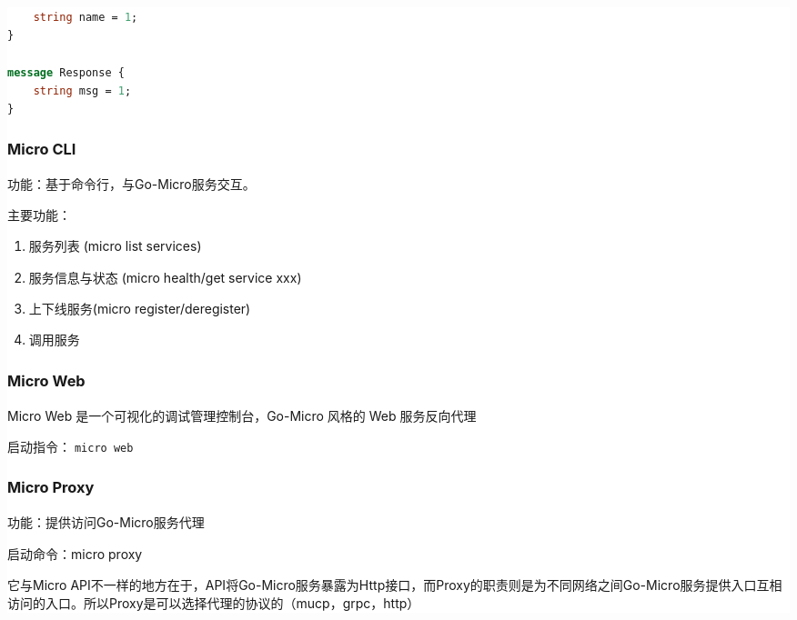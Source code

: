 ```protobuf
    string name = 1;
}

message Response {
    string msg = 1;
}
```

### Micro CLI

功能：基于命令行，与Go-Micro服务交互。

主要功能：

1. 服务列表 (micro list services)

2. 服务信息与状态 (micro health/get service xxx)

3. 上下线服务(micro register/deregister)

4. 调用服务

### Micro Web

Micro Web 是一个可视化的调试管理控制台，Go-Micro 风格的 Web 服务反向代理

启动指令： `micro web`



### Micro Proxy

功能：提供访问Go-Micro服务代理

启动命令：micro proxy

它与Micro API不一样的地方在于，API将Go-Micro服务暴露为Http接口，而Proxy的职责则是为不同网络之间Go-Micro服务提供入口互相访问的入口。所以Proxy是可以选择代理的协议的（mucp，grpc，http）


